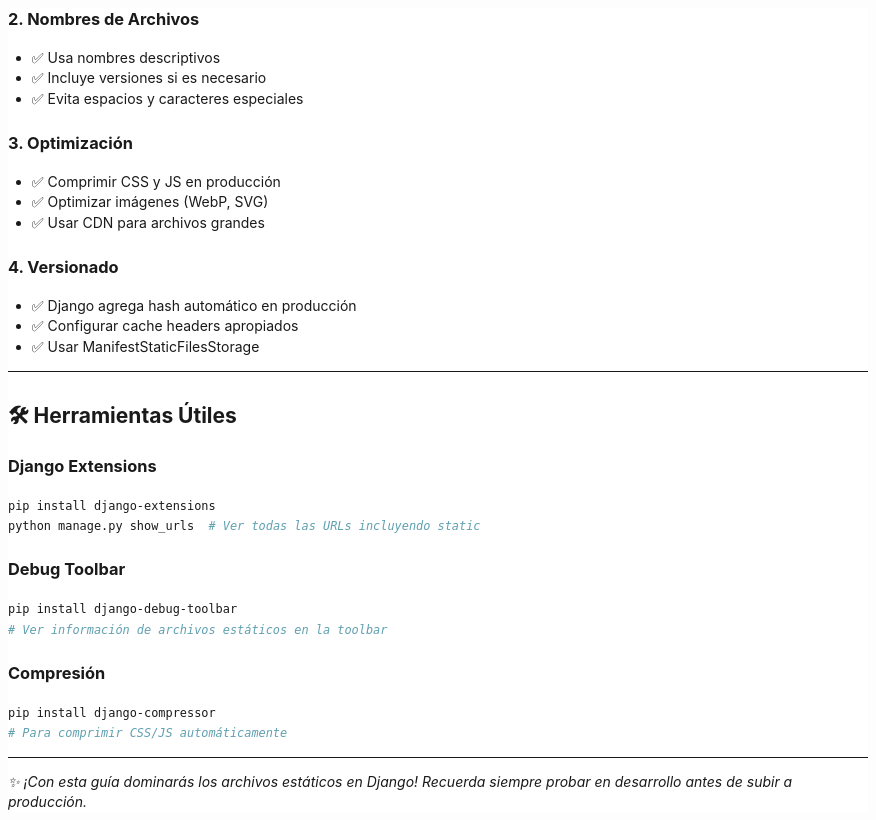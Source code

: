 ### 2. Nombres de Archivos
- ✅ Usa nombres descriptivos
- ✅ Incluye versiones si es necesario
- ✅ Evita espacios y caracteres especiales

### 3. Optimización
- ✅ Comprimir CSS y JS en producción
- ✅ Optimizar imágenes (WebP, SVG)
- ✅ Usar CDN para archivos grandes

### 4. Versionado
- ✅ Django agrega hash automático en producción
- ✅ Configurar cache headers apropiados
- ✅ Usar ManifestStaticFilesStorage

---

## 🛠️ Herramientas Útiles

### Django Extensions
```bash
pip install django-extensions
python manage.py show_urls  # Ver todas las URLs incluyendo static
```

### Debug Toolbar
```bash
pip install django-debug-toolbar
# Ver información de archivos estáticos en la toolbar
```

### Compresión
```bash
pip install django-compressor
# Para comprimir CSS/JS automáticamente
```

---

*✨ ¡Con esta guía dominarás los archivos estáticos en Django! Recuerda siempre probar en desarrollo antes de subir a producción.*
